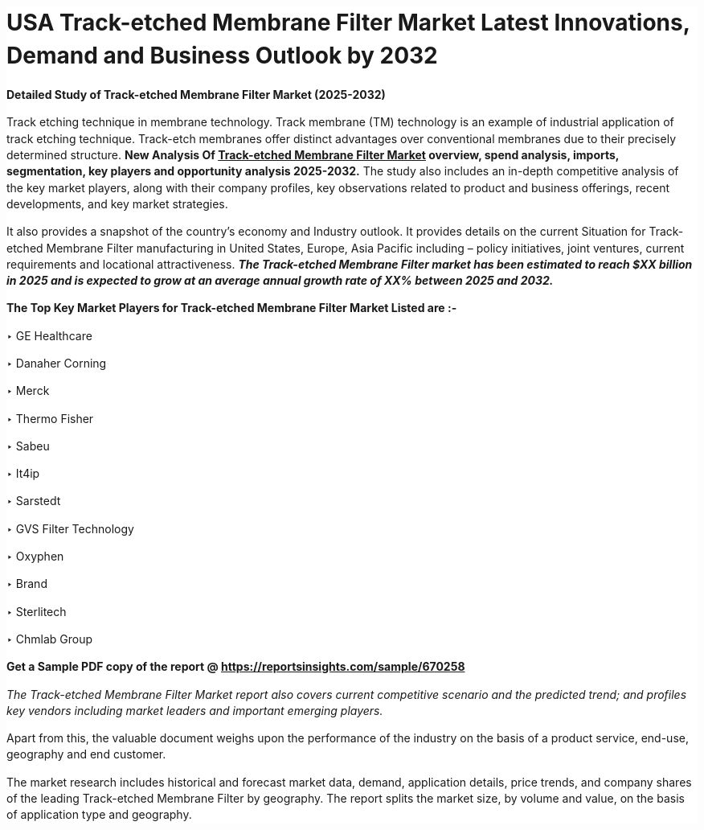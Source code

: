 # USA Track-etched Membrane Filter Market Latest Innovations, Demand and Business Outlook by 2032

<strong>Detailed Study of Track-etched Membrane Filter Market (2025-2032)</strong>

Track etching technique in membrane technology. Track membrane (TM) technology is an example of industrial application of track etching technique. Track-etch membranes offer distinct advantages over conventional membranes due to their precisely determined structure. <strong>New Analysis Of <a href=https://www.reportsinsights.com/sample/670258>Track-etched Membrane Filter Market</a> overview, spend analysis, imports, segmentation, key players and opportunity analysis 2025-2032.</strong> The study also includes an in-depth competitive analysis of the key market players, along with their company profiles, key observations related to product and business offerings, recent developments, and key market strategies.

It also provides a snapshot of the country’s economy and Industry outlook. It provides details on the current Situation for Track-etched Membrane Filter manufacturing in United States, Europe, Asia Pacific including – policy initiatives, joint ventures, current requirements and locational attractiveness. <strong><em>The Track-etched Membrane Filter market has been estimated to reach $XX billion in 2025 and is expected to grow at an average annual growth rate of XX% between 2025 and 2032.</em></strong>

<strong>The Top Key Market Players for Track-etched Membrane Filter Market Listed are :-</strong> 

‣ GE Healthcare

‣ Danaher Corning

‣ Merck

‣ Thermo Fisher

‣ Sabeu

‣ It4ip

‣ Sarstedt

‣ GVS Filter Technology

‣ Oxyphen

‣ Brand

‣ Sterlitech

‣ Chmlab Group

<strong>Get a Sample PDF copy of the report @ <a href=https://reportsinsights.com/sample/670258>https://reportsinsights.com/sample/670258</a></strong>

<em>The Track-etched Membrane Filter Market report also covers current competitive scenario and the predicted trend; and profiles key vendors including market leaders and important emerging players.</em>

Apart from this, the valuable document weighs upon the performance of the industry on the basis of a product service, end-use, geography and end customer.

The market research includes historical and forecast market data, demand, application details, price trends, and company shares of the leading Track-etched Membrane Filter by geography. The report splits the market size, by volume and value, on the basis of application type and geography.

